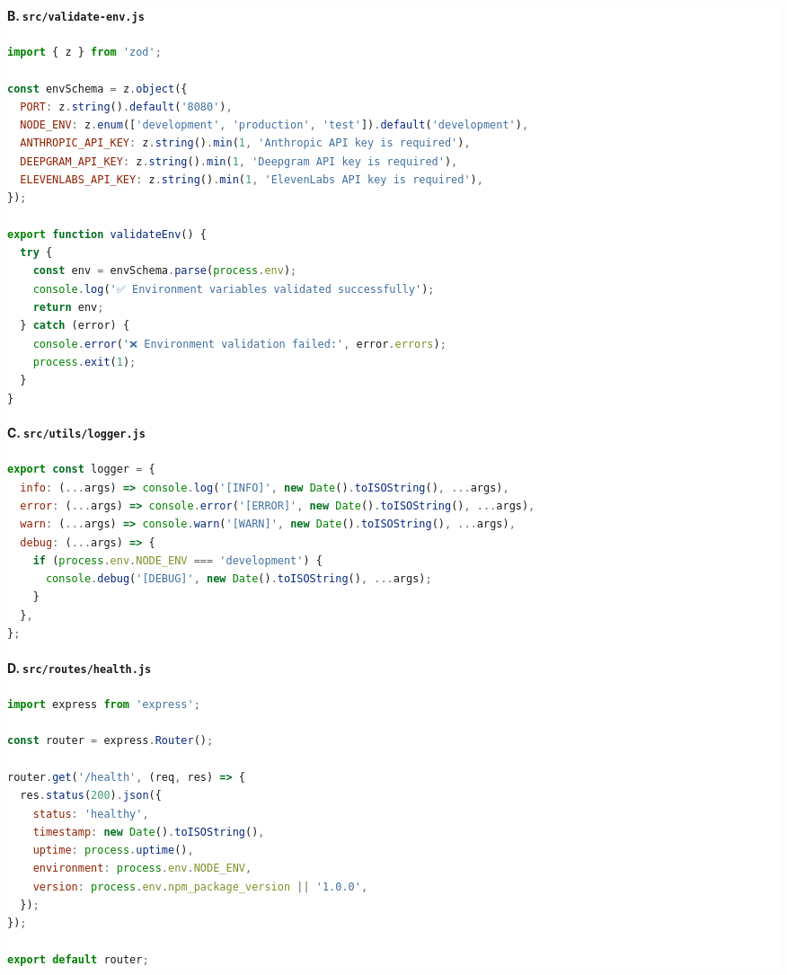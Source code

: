 #### B. `src/validate-env.js`
```javascript
import { z } from 'zod';

const envSchema = z.object({
  PORT: z.string().default('8080'),
  NODE_ENV: z.enum(['development', 'production', 'test']).default('development'),
  ANTHROPIC_API_KEY: z.string().min(1, 'Anthropic API key is required'),
  DEEPGRAM_API_KEY: z.string().min(1, 'Deepgram API key is required'),
  ELEVENLABS_API_KEY: z.string().min(1, 'ElevenLabs API key is required'),
});

export function validateEnv() {
  try {
    const env = envSchema.parse(process.env);
    console.log('✅ Environment variables validated successfully');
    return env;
  } catch (error) {
    console.error('❌ Environment validation failed:', error.errors);
    process.exit(1);
  }
}
```

#### C. `src/utils/logger.js`
```javascript
export const logger = {
  info: (...args) => console.log('[INFO]', new Date().toISOString(), ...args),
  error: (...args) => console.error('[ERROR]', new Date().toISOString(), ...args),
  warn: (...args) => console.warn('[WARN]', new Date().toISOString(), ...args),
  debug: (...args) => {
    if (process.env.NODE_ENV === 'development') {
      console.debug('[DEBUG]', new Date().toISOString(), ...args);
    }
  },
};
```

#### D. `src/routes/health.js`
```javascript
import express from 'express';

const router = express.Router();

router.get('/health', (req, res) => {
  res.status(200).json({
    status: 'healthy',
    timestamp: new Date().toISOString(),
    uptime: process.uptime(),
    environment: process.env.NODE_ENV,
    version: process.env.npm_package_version || '1.0.0',
  });
});

export default router;
```
